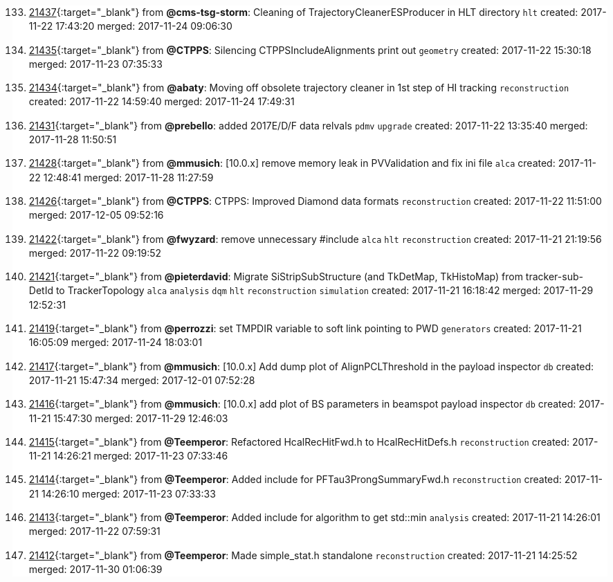 133. [21437](http://github.com/cms-sw/cmssw/pull/21437){:target="_blank"}  from **@cms-tsg-storm**: Cleaning of TrajectoryCleanerESProducer in HLT directory `hlt`  created: 2017-11-22 17:43:20 merged: 2017-11-24 09:06:30

134. [21435](http://github.com/cms-sw/cmssw/pull/21435){:target="_blank"}  from **@CTPPS**: Silencing CTPPSIncludeAlignments print out `geometry`  created: 2017-11-22 15:30:18 merged: 2017-11-23 07:35:33

135. [21434](http://github.com/cms-sw/cmssw/pull/21434){:target="_blank"}  from **@abaty**: Moving off obsolete trajectory cleaner in 1st step of HI tracking `reconstruction`  created: 2017-11-22 14:59:40 merged: 2017-11-24 17:49:31

136. [21431](http://github.com/cms-sw/cmssw/pull/21431){:target="_blank"}  from **@prebello**: added 2017E/D/F data relvals `pdmv`  `upgrade`  created: 2017-11-22 13:35:40 merged: 2017-11-28 11:50:51

137. [21428](http://github.com/cms-sw/cmssw/pull/21428){:target="_blank"}  from **@mmusich**: [10.0.x] remove memory leak in PVValidation and fix ini file `alca`  created: 2017-11-22 12:48:41 merged: 2017-11-28 11:27:59

138. [21426](http://github.com/cms-sw/cmssw/pull/21426){:target="_blank"}  from **@CTPPS**: CTPPS: Improved Diamond data formats `reconstruction`  created: 2017-11-22 11:51:00 merged: 2017-12-05 09:52:16

139. [21422](http://github.com/cms-sw/cmssw/pull/21422){:target="_blank"}  from **@fwyzard**: remove unnecessary #include `alca`  `hlt`  `reconstruction`  created: 2017-11-21 21:19:56 merged: 2017-11-22 09:19:52

140. [21421](http://github.com/cms-sw/cmssw/pull/21421){:target="_blank"}  from **@pieterdavid**: Migrate SiStripSubStructure (and TkDetMap, TkHistoMap) from tracker-sub-DetId to TrackerTopology `alca`  `analysis`  `dqm`  `hlt`  `reconstruction`  `simulation`  created: 2017-11-21 16:18:42 merged: 2017-11-29 12:52:31

141. [21419](http://github.com/cms-sw/cmssw/pull/21419){:target="_blank"}  from **@perrozzi**: set TMPDIR variable to soft link pointing to PWD `generators`  created: 2017-11-21 16:05:09 merged: 2017-11-24 18:03:01

142. [21417](http://github.com/cms-sw/cmssw/pull/21417){:target="_blank"}  from **@mmusich**: [10.0.x] Add dump plot of AlignPCLThreshold in the payload inspector `db`  created: 2017-11-21 15:47:34 merged: 2017-12-01 07:52:28

143. [21416](http://github.com/cms-sw/cmssw/pull/21416){:target="_blank"}  from **@mmusich**: [10.0.x] add plot of BS parameters in beamspot payload inspector `db`  created: 2017-11-21 15:47:30 merged: 2017-11-29 12:46:03

144. [21415](http://github.com/cms-sw/cmssw/pull/21415){:target="_blank"}  from **@Teemperor**: Refactored HcalRecHitFwd.h to HcalRecHitDefs.h `reconstruction`  created: 2017-11-21 14:26:21 merged: 2017-11-23 07:33:46

145. [21414](http://github.com/cms-sw/cmssw/pull/21414){:target="_blank"}  from **@Teemperor**: Added include for PFTau3ProngSummaryFwd.h `reconstruction`  created: 2017-11-21 14:26:10 merged: 2017-11-23 07:33:33

146. [21413](http://github.com/cms-sw/cmssw/pull/21413){:target="_blank"}  from **@Teemperor**: Added include for algorithm to get std::min `analysis`  created: 2017-11-21 14:26:01 merged: 2017-11-22 07:59:31

147. [21412](http://github.com/cms-sw/cmssw/pull/21412){:target="_blank"}  from **@Teemperor**: Made simple_stat.h standalone `reconstruction`  created: 2017-11-21 14:25:52 merged: 2017-11-30 01:06:39
